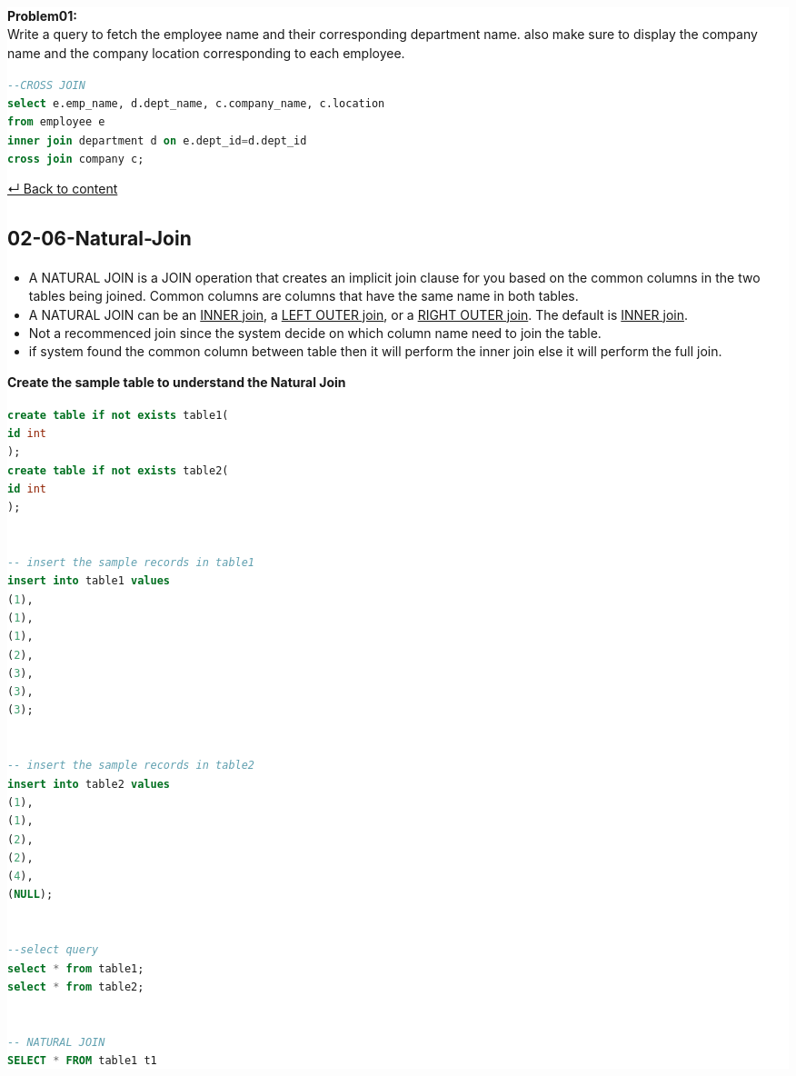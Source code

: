 

**Problem01:**    
Write a query to fetch the employee name and their corresponding department name.
also make sure to display the company name and the company location corresponding to each employee.

```sql
--CROSS JOIN
select e.emp_name, d.dept_name, c.company_name, c.location
from employee e
inner join department d on e.dept_id=d.dept_id
cross join company c;
```
[↵ Back to content](sql.md#content)




## 02-06-Natural-Join
- A NATURAL JOIN is a JOIN operation that creates an implicit join clause for you based on the common columns in the two tables being joined. Common columns are columns that have the same name in both tables.
- A NATURAL JOIN can be an [INNER join](#02.01), a [LEFT OUTER join](#02.02), or a [RIGHT OUTER join](#02.03). The default is [INNER join](#02.01).
- Not a recommenced join since the system decide on which column name need to join the table.
- if system found the common column between table then it will perform the inner join else it will perform the full join.



**Create the sample table to understand the Natural Join**
```sql
create table if not exists table1(
id int
);
create table if not exists table2(
id int
);


-- insert the sample records in table1
insert into table1 values
(1),
(1),
(1),
(2),
(3),
(3),
(3);


-- insert the sample records in table2
insert into table2 values
(1),
(1),
(2),
(2),
(4),
(NULL);


--select query
select * from table1;
select * from table2;


-- NATURAL JOIN 
SELECT * FROM table1 t1
```